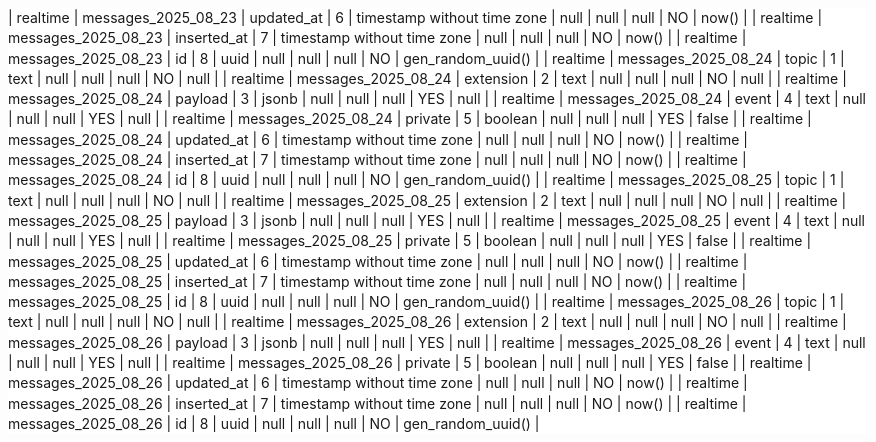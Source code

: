 | realtime        | messages_2025_08_23        | updated_at             | 6      | timestamp without time zone | null         | null  | null    | NO                | now()                                              |
| realtime        | messages_2025_08_23        | inserted_at            | 7      | timestamp without time zone | null         | null  | null    | NO                | now()                                              |
| realtime        | messages_2025_08_23        | id                     | 8      | uuid                        | null         | null  | null    | NO                | gen_random_uuid()                                  |
| realtime        | messages_2025_08_24        | topic                  | 1      | text                        | null         | null  | null    | NO                | null                                               |
| realtime        | messages_2025_08_24        | extension              | 2      | text                        | null         | null  | null    | NO                | null                                               |
| realtime        | messages_2025_08_24        | payload                | 3      | jsonb                       | null         | null  | null    | YES               | null                                               |
| realtime        | messages_2025_08_24        | event                  | 4      | text                        | null         | null  | null    | YES               | null                                               |
| realtime        | messages_2025_08_24        | private                | 5      | boolean                     | null         | null  | null    | YES               | false                                              |
| realtime        | messages_2025_08_24        | updated_at             | 6      | timestamp without time zone | null         | null  | null    | NO                | now()                                              |
| realtime        | messages_2025_08_24        | inserted_at            | 7      | timestamp without time zone | null         | null  | null    | NO                | now()                                              |
| realtime        | messages_2025_08_24        | id                     | 8      | uuid                        | null         | null  | null    | NO                | gen_random_uuid()                                  |
| realtime        | messages_2025_08_25        | topic                  | 1      | text                        | null         | null  | null    | NO                | null                                               |
| realtime        | messages_2025_08_25        | extension              | 2      | text                        | null         | null  | null    | NO                | null                                               |
| realtime        | messages_2025_08_25        | payload                | 3      | jsonb                       | null         | null  | null    | YES               | null                                               |
| realtime        | messages_2025_08_25        | event                  | 4      | text                        | null         | null  | null    | YES               | null                                               |
| realtime        | messages_2025_08_25        | private                | 5      | boolean                     | null         | null  | null    | YES               | false                                              |
| realtime        | messages_2025_08_25        | updated_at             | 6      | timestamp without time zone | null         | null  | null    | NO                | now()                                              |
| realtime        | messages_2025_08_25        | inserted_at            | 7      | timestamp without time zone | null         | null  | null    | NO                | now()                                              |
| realtime        | messages_2025_08_25        | id                     | 8      | uuid                        | null         | null  | null    | NO                | gen_random_uuid()                                  |
| realtime        | messages_2025_08_26        | topic                  | 1      | text                        | null         | null  | null    | NO                | null                                               |
| realtime        | messages_2025_08_26        | extension              | 2      | text                        | null         | null  | null    | NO                | null                                               |
| realtime        | messages_2025_08_26        | payload                | 3      | jsonb                       | null         | null  | null    | YES               | null                                               |
| realtime        | messages_2025_08_26        | event                  | 4      | text                        | null         | null  | null    | YES               | null                                               |
| realtime        | messages_2025_08_26        | private                | 5      | boolean                     | null         | null  | null    | YES               | false                                              |
| realtime        | messages_2025_08_26        | updated_at             | 6      | timestamp without time zone | null         | null  | null    | NO                | now()                                              |
| realtime        | messages_2025_08_26        | inserted_at            | 7      | timestamp without time zone | null         | null  | null    | NO                | now()                                              |
| realtime        | messages_2025_08_26        | id                     | 8      | uuid                        | null         | null  | null    | NO                | gen_random_uuid()                                  |